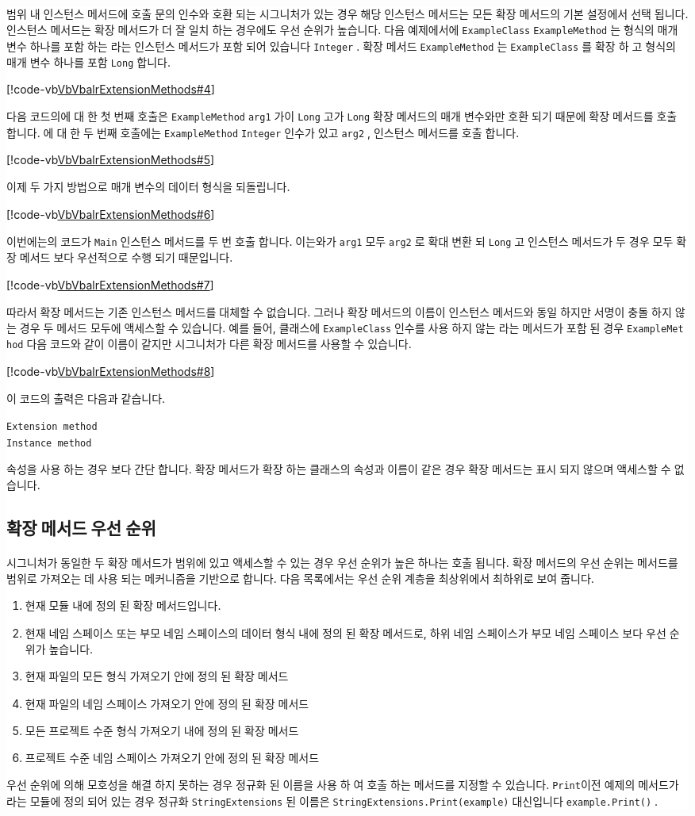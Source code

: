 범위 내 인스턴스 메서드에 호출 문의 인수와 호환 되는 시그니처가 있는 경우 해당 인스턴스 메서드는 모든 확장 메서드의 기본 설정에서 선택 됩니다. 인스턴스 메서드는 확장 메서드가 더 잘 일치 하는 경우에도 우선 순위가 높습니다. 다음 예제에서에 `ExampleClass` `ExampleMethod` 는 형식의 매개 변수 하나를 포함 하는 라는 인스턴스 메서드가 포함 되어 있습니다 `Integer` . 확장 메서드 `ExampleMethod` 는 `ExampleClass` 를 확장 하 고 형식의 매개 변수 하나를 포함 `Long` 합니다.

[!code-vb[VbVbalrExtensionMethods#4](~/samples/snippets/visualbasic/VS_Snippets_VBCSharp/VbVbalrExtensionMethods/VB/Class4.vb#4)]

다음 코드의에 대 한 첫 번째 호출은 `ExampleMethod` `arg1` 가이 `Long` 고가 `Long` 확장 메서드의 매개 변수와만 호환 되기 때문에 확장 메서드를 호출 합니다. 에 대 한 두 번째 호출에는 `ExampleMethod` `Integer` 인수가 있고 `arg2` , 인스턴스 메서드를 호출 합니다.

[!code-vb[VbVbalrExtensionMethods#5](~/samples/snippets/visualbasic/VS_Snippets_VBCSharp/VbVbalrExtensionMethods/VB/Class4.vb#5)]

이제 두 가지 방법으로 매개 변수의 데이터 형식을 되돌립니다.

[!code-vb[VbVbalrExtensionMethods#6](~/samples/snippets/visualbasic/VS_Snippets_VBCSharp/VbVbalrExtensionMethods/VB/Class5.vb#6)]

이번에는의 코드가 `Main` 인스턴스 메서드를 두 번 호출 합니다. 이는와가 `arg1` 모두 `arg2` 로 확대 변환 되 `Long` 고 인스턴스 메서드가 두 경우 모두 확장 메서드 보다 우선적으로 수행 되기 때문입니다.

[!code-vb[VbVbalrExtensionMethods#7](~/samples/snippets/visualbasic/VS_Snippets_VBCSharp/VbVbalrExtensionMethods/VB/Class5.vb#7)]

따라서 확장 메서드는 기존 인스턴스 메서드를 대체할 수 없습니다. 그러나 확장 메서드의 이름이 인스턴스 메서드와 동일 하지만 서명이 충돌 하지 않는 경우 두 메서드 모두에 액세스할 수 있습니다. 예를 들어, 클래스에 `ExampleClass` 인수를 사용 하지 않는 라는 메서드가 포함 된 경우 `ExampleMethod` 다음 코드와 같이 이름이 같지만 시그니처가 다른 확장 메서드를 사용할 수 있습니다.

[!code-vb[VbVbalrExtensionMethods#8](~/samples/snippets/visualbasic/VS_Snippets_VBCSharp/VbVbalrExtensionMethods/VB/Module3.vb#8)]

이 코드의 출력은 다음과 같습니다.

```console
Extension method
Instance method
```

속성을 사용 하는 경우 보다 간단 합니다. 확장 메서드가 확장 하는 클래스의 속성과 이름이 같은 경우 확장 메서드는 표시 되지 않으며 액세스할 수 없습니다.

## <a name="extension-method-precedence"></a>확장 메서드 우선 순위

시그니처가 동일한 두 확장 메서드가 범위에 있고 액세스할 수 있는 경우 우선 순위가 높은 하나는 호출 됩니다. 확장 메서드의 우선 순위는 메서드를 범위로 가져오는 데 사용 되는 메커니즘을 기반으로 합니다. 다음 목록에서는 우선 순위 계층을 최상위에서 최하위로 보여 줍니다.

1. 현재 모듈 내에 정의 된 확장 메서드입니다.

2. 현재 네임 스페이스 또는 부모 네임 스페이스의 데이터 형식 내에 정의 된 확장 메서드로, 하위 네임 스페이스가 부모 네임 스페이스 보다 우선 순위가 높습니다.

3. 현재 파일의 모든 형식 가져오기 안에 정의 된 확장 메서드

4. 현재 파일의 네임 스페이스 가져오기 안에 정의 된 확장 메서드

5. 모든 프로젝트 수준 형식 가져오기 내에 정의 된 확장 메서드

6. 프로젝트 수준 네임 스페이스 가져오기 안에 정의 된 확장 메서드

우선 순위에 의해 모호성을 해결 하지 못하는 경우 정규화 된 이름을 사용 하 여 호출 하는 메서드를 지정할 수 있습니다. `Print`이전 예제의 메서드가 라는 모듈에 정의 되어 있는 경우 정규화 `StringExtensions` 된 이름은 `StringExtensions.Print(example)` 대신입니다 `example.Print()` .
